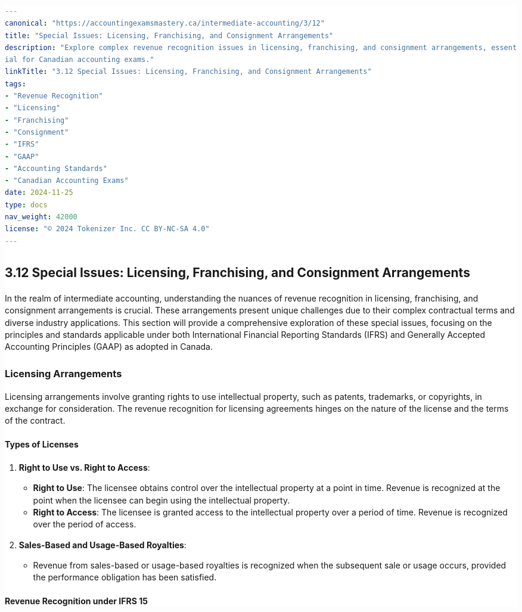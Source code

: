 ```yaml
---
canonical: "https://accountingexamsmastery.ca/intermediate-accounting/3/12"
title: "Special Issues: Licensing, Franchising, and Consignment Arrangements"
description: "Explore complex revenue recognition issues in licensing, franchising, and consignment arrangements, essential for Canadian accounting exams."
linkTitle: "3.12 Special Issues: Licensing, Franchising, and Consignment Arrangements"
tags:
- "Revenue Recognition"
- "Licensing"
- "Franchising"
- "Consignment"
- "IFRS"
- "GAAP"
- "Accounting Standards"
- "Canadian Accounting Exams"
date: 2024-11-25
type: docs
nav_weight: 42000
license: "© 2024 Tokenizer Inc. CC BY-NC-SA 4.0"
---
```


## 3.12 Special Issues: Licensing, Franchising, and Consignment Arrangements

In the realm of intermediate accounting, understanding the nuances of revenue recognition in licensing, franchising, and consignment arrangements is crucial. These arrangements present unique challenges due to their complex contractual terms and diverse industry applications. This section will provide a comprehensive exploration of these special issues, focusing on the principles and standards applicable under both International Financial Reporting Standards (IFRS) and Generally Accepted Accounting Principles (GAAP) as adopted in Canada.

### Licensing Arrangements

Licensing arrangements involve granting rights to use intellectual property, such as patents, trademarks, or copyrights, in exchange for consideration. The revenue recognition for licensing agreements hinges on the nature of the license and the terms of the contract.

#### Types of Licenses

1. **Right to Use vs. Right to Access**: 
   - **Right to Use**: The licensee obtains control over the intellectual property at a point in time. Revenue is recognized at the point when the licensee can begin using the intellectual property.
   - **Right to Access**: The licensee is granted access to the intellectual property over a period of time. Revenue is recognized over the period of access.

2. **Sales-Based and Usage-Based Royalties**: 
   - Revenue from sales-based or usage-based royalties is recognized when the subsequent sale or usage occurs, provided the performance obligation has been satisfied.

#### Revenue Recognition under IFRS 15

